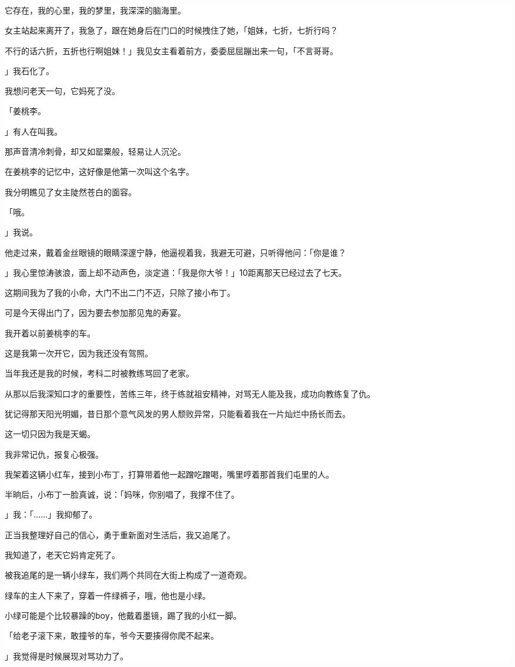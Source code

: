 它存在，我的心里，我的梦里，我深深的脑海里。

女主站起来离开了，我急了，跟在她身后在门口的时候拽住了她，「姐妹，七折，七折行吗？

不行的话六折，五折也行啊姐妹！」我见女主看着前方，委委屈屈蹦出来一句，「不言哥哥。

」我石化了。

我想问老天一句，它妈死了没。

「姜桃李。

」有人在叫我。

那声音清冷刺骨，却又如罂粟般，轻易让人沉沦。

在姜桃李的记忆中，这好像是他第一次叫这个名字。

我分明瞧见了女主陡然苍白的面容。

「哦。

」我说。

他走过来，戴着金丝眼镜的眼睛深邃宁静，他逼视着我，我避无可避，只听得他问：「你是谁？

」我心里惊涛骇浪，面上却不动声色，淡定道：「我是你大爷！」10距离那天已经过去了七天。

这期间我为了我的小命，大门不出二门不迈，只除了接小布丁。

可是今天得出门了，因为要去参加那见鬼的寿宴。

我开着以前姜桃李的车。

这是我第一次开它，因为我还没有驾照。

当年我还是我的时候，考科二时被教练骂回了老家。

从那以后我深知口才的重要性，苦练三年，终于练就祖安精神，对骂无人能及我，成功向教练复了仇。

犹记得那天阳光明媚，昔日那个意气风发的男人颓败异常，只能看着我在一片灿烂中扬长而去。

这一切只因为我是天蝎。

我非常记仇，报复心极强。

我架着这辆小红车，接到小布丁，打算带着他一起蹭吃蹭喝，嘴里哼着那首我们屯里的人。

半晌后，小布丁一脸真诚，说：「妈咪，你别唱了，我撑不住了。

」我：「……」我抑郁了。

正当我整理好自己的信心，勇于重新面对生活后，我又追尾了。

我知道了，老天它妈肯定死了。

被我追尾的是一辆小绿车，我们两个共同在大街上构成了一道奇观。

绿车的主人下来了，穿着一件绿裤子，哦，他也是小绿。

小绿可能是个比较暴躁的boy，他戴着墨镜，踢了我的小红一脚。

「给老子滚下来，敢撞爷的车，爷今天要揍得你爬不起来。

」我觉得是时候展现对骂功力了。
